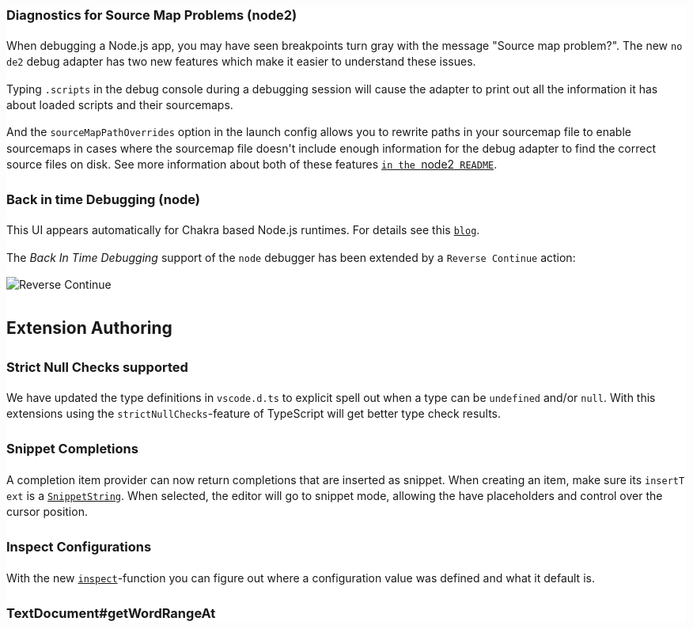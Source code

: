 ### Diagnostics for Source Map Problems (node2)

When debugging a Node.js app, you may have seen breakpoints turn gray with the
message "Source map problem?". The new `node2` debug adapter has two new
features which make it easier to understand these issues.

Typing `.scripts` in the debug console during a debugging session will cause the
adapter to print out all the information it has about loaded scripts and their
sourcemaps.

And the `sourceMapPathOverrides` option in the launch config allows you to
rewrite paths in your sourcemap file to enable sourcemaps in cases where the
sourcemap file doesn't include enough information for the debug adapter to find
the correct source files on disk. See more information about both of these
features
[`in the `node2` README`](HTTPS://github.com/Microsoft/vscode-node-debug2#the-scripts-command).

### Back in time Debugging (node)

This UI appears automatically for Chakra based Node.js runtimes. For details see
this
[`blog`](HTTPS://blogs.windows.com/msedgedev/2016/11/29/node-chakracore-vm-neutrality/#cr7wJLzUhp37TVcI.97).

The _Back In Time Debugging_ support of the `node` debugger has been extended by
a `Reverse Continue` action:

![`Reverse Continue`](images/1_8/reverse-continue.png)

## Extension Authoring

### Strict Null Checks supported

We have updated the type definitions in `vscode.d.ts` to explicit spell out when
a type can be `undefined` and/or `null`. With this extensions using the
`strictNullChecks`-feature of TypeScript will get better type check results.

### Snippet Completions

A completion item provider can now return completions that are inserted as
snippet. When creating an item, make sure its `insertText` is a
[`SnippetString`](HTTPS://github.com/Microsoft/vscode/blob/master/src/vs/vscode.d.ts#L2073).
When selected, the editor will go to snippet mode, allowing the have
placeholders and control over the cursor position.

### Inspect Configurations

With the new
[`inspect`](HTTPS://github.com/Microsoft/vscode/blob/master/src/vs/vscode.d.ts#L2825)-function
you can figure out where a configuration value was defined and what it default
is.

### TextDocument#getWordRangeAt
